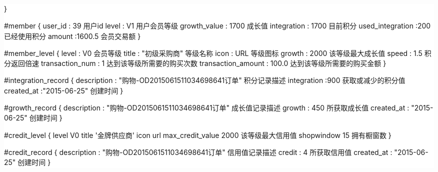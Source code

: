 }
```

```
#member
{
    user_id : 39            用户id
    level : V1              用户会员等级
    growth_value : 1700     成长值
    integration : 1700      目前积分
    used_integration :200   已经使用积分
    amount :1600.5          会员交易额
}
```

```
#member_level
{
    level : V0             会员等级
    title : "初级采购商"    等级名称
    icon : URL             等级图标
    growth : 2000          该等级最大成长值
    speed : 1.5            积分返回倍速
    transaction_num : 1    达到该等级所需要的购买次数
    transaction_amount : 100.0  达到该等级所需要的购买金额
}
```

```
#integration_record
{
    description  : "购物-OD2015061511034698641订单"     积分记录描述
    integration :900            获取或减少的积分值
    created_at :"2015-06-25"    创建时间
}
```

```
#growth_record
{
    description : "购物-OD2015061511034698641订单"      成长值记录描述 
    growth : 450                所获取成长值
    created_at : "2015-06-25"   创建时间
}
```

```
#credit_level
{
    level  V0 
    title  '金牌供应商'
    icon    url
    max_credit_value  2000  该等级最大信用值
    shopwindow 15 拥有橱窗数
}
```

```
#credit_record
{
    description : "购物-OD2015061511034698641订单"      信用值记录描述 
    credit : 4                所获取信用值
    created_at : "2015-06-25"   创建时间
}
```

```